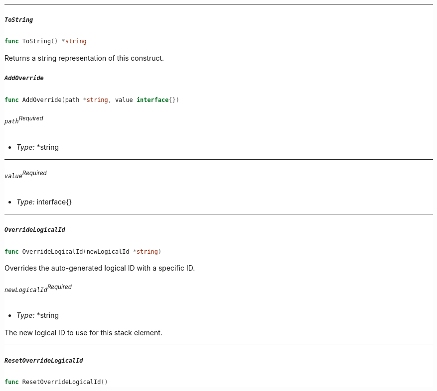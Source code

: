 
---

##### `ToString` <a name="ToString" id="@cdktf/provider-databricks.budget.Budget.toString"></a>

```go
func ToString() *string
```

Returns a string representation of this construct.

##### `AddOverride` <a name="AddOverride" id="@cdktf/provider-databricks.budget.Budget.addOverride"></a>

```go
func AddOverride(path *string, value interface{})
```

###### `path`<sup>Required</sup> <a name="path" id="@cdktf/provider-databricks.budget.Budget.addOverride.parameter.path"></a>

- *Type:* *string

---

###### `value`<sup>Required</sup> <a name="value" id="@cdktf/provider-databricks.budget.Budget.addOverride.parameter.value"></a>

- *Type:* interface{}

---

##### `OverrideLogicalId` <a name="OverrideLogicalId" id="@cdktf/provider-databricks.budget.Budget.overrideLogicalId"></a>

```go
func OverrideLogicalId(newLogicalId *string)
```

Overrides the auto-generated logical ID with a specific ID.

###### `newLogicalId`<sup>Required</sup> <a name="newLogicalId" id="@cdktf/provider-databricks.budget.Budget.overrideLogicalId.parameter.newLogicalId"></a>

- *Type:* *string

The new logical ID to use for this stack element.

---

##### `ResetOverrideLogicalId` <a name="ResetOverrideLogicalId" id="@cdktf/provider-databricks.budget.Budget.resetOverrideLogicalId"></a>

```go
func ResetOverrideLogicalId()
```
